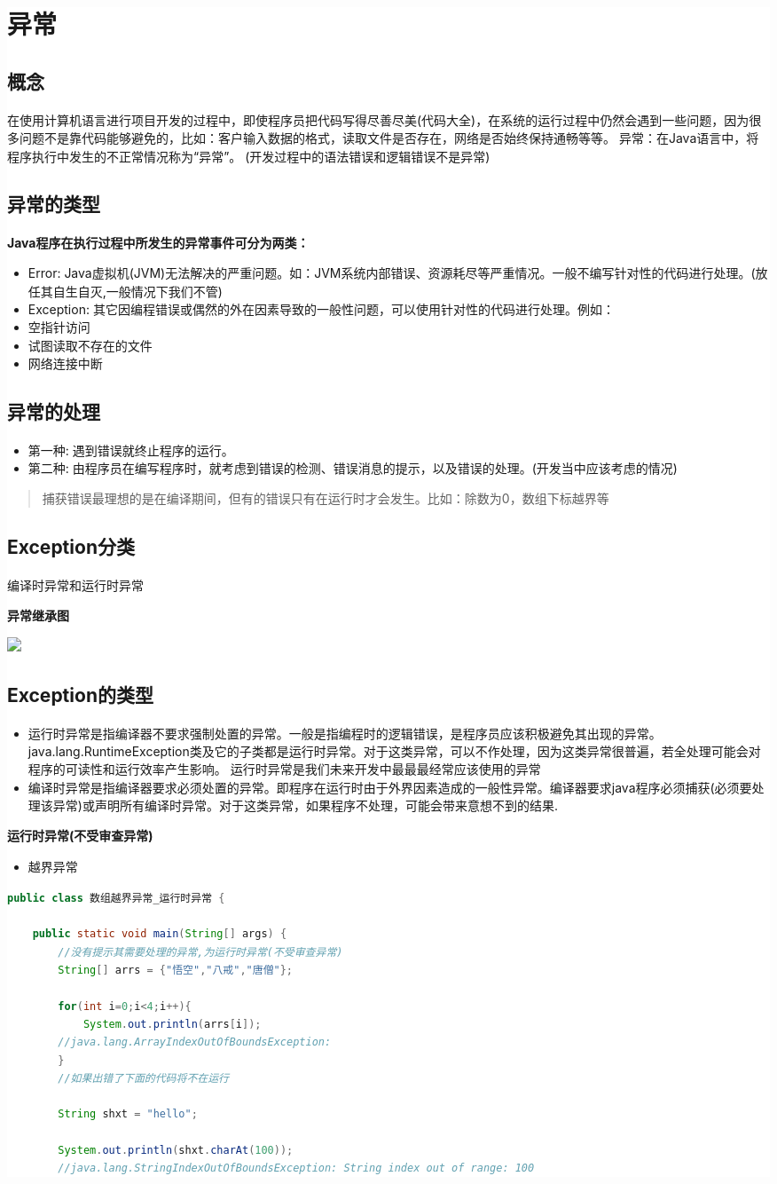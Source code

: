 # 异常

## 概念

在使用计算机语言进行项目开发的过程中，即使程序员把代码写得尽善尽美(代码大全)，在系统的运行过程中仍然会遇到一些问题，因为很多问题不是靠代码能够避免的，比如：客户输入数据的格式，读取文件是否存在，网络是否始终保持通畅等等。
异常：在Java语言中，将程序执行中发生的不正常情况称为“异常”。
(开发过程中的语法错误和逻辑错误不是异常)

## 异常的类型

**Java程序在执行过程中所发生的异常事件可分为两类：**

- Error: Java虚拟机(JVM)无法解决的严重问题。如：JVM系统内部错误、资源耗尽等严重情况。一般不编写针对性的代码进行处理。(放任其自生自灭,一般情况下我们不管)
- Exception: 其它因编程错误或偶然的外在因素导致的一般性问题，可以使用针对性的代码进行处理。例如：
 - 空指针访问
 - 试图读取不存在的文件
 - 网络连接中断

## 异常的处理

- 第一种: 遇到错误就终止程序的运行。
- 第二种: 由程序员在编写程序时，就考虑到错误的检测、错误消息的提示，以及错误的处理。(开发当中应该考虑的情况)

> 捕获错误最理想的是在编译期间，但有的错误只有在运行时才会发生。比如：除数为0，数组下标越界等

## Exception分类

编译时异常和运行时异常

**异常继承图**

![](http://ovsf6lwoc.bkt.clouddn.com/image/jpg/201709242334.png)

## Exception的类型

- 运行时异常是指编译器不要求强制处置的异常。一般是指编程时的逻辑错误，是程序员应该积极避免其出现的异常。java.lang.RuntimeException类及它的子类都是运行时异常。对于这类异常，可以不作处理，因为这类异常很普遍，若全处理可能会对程序的可读性和运行效率产生影响。
运行时异常是我们未来开发中最最最经常应该使用的异常
- 编译时异常是指编译器要求必须处置的异常。即程序在运行时由于外界因素造成的一般性异常。编译器要求java程序必须捕获(必须要处理该异常)或声明所有编译时异常。对于这类异常，如果程序不处理，可能会带来意想不到的结果.

**运行时异常(不受审查异常)**

- 越界异常

```java
public class 数组越界异常_运行时异常 {

    public static void main(String[] args) {
        //没有提示其需要处理的异常,为运行时异常(不受审查异常)
        String[] arrs = {"悟空","八戒","唐僧"};

        for(int i=0;i<4;i++){
            System.out.println(arrs[i]);
		//java.lang.ArrayIndexOutOfBoundsException:
        }
        //如果出错了下面的代码将不在运行

        String shxt = "hello";

        System.out.println(shxt.charAt(100));
        //java.lang.StringIndexOutOfBoundsException: String index out of range: 100

```